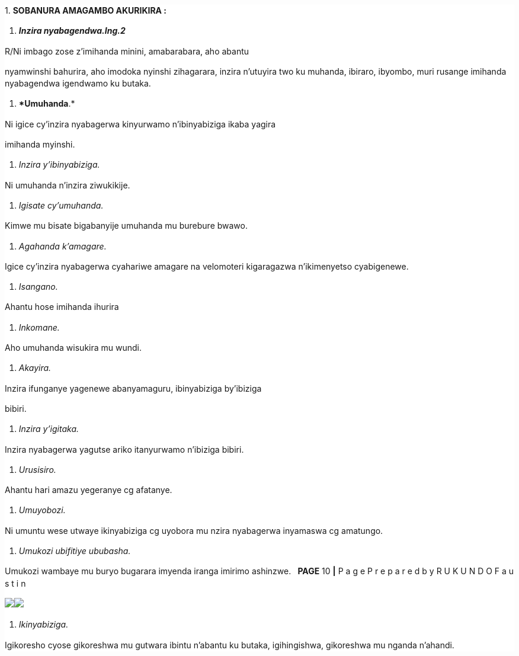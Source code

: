 ﻿1\. **SOBANURA AMAGAMBO AKURIKIRA :**

1. **_Inzira nyabagendwa.Ing.2_**

R/Ni imbago zose z’imihanda minini, amabarabara, aho abantu

nyamwinshi bahurira, aho imodoka nyinshi zihagarara, inzira n’utuyira two ku muhanda, ibiraro, ibyombo, muri rusange imihanda nyabagendwa igendwamo ku butaka.

1. **\*Umuhanda**.\*

Ni igice cy’inzira nyabagerwa kinyurwamo n’ibinyabiziga ikaba yagira

imihanda myinshi.

1. _Inzira y’ibinyabiziga._

Ni umuhanda n’inzira ziwukikije.

1. _Igisate cy’umuhanda._

Kimwe mu bisate bigabanyije umuhanda mu burebure bwawo.

1. _Agahanda k’amagare._

Igice cy’inzira nyabagerwa cyahariwe amagare na velomoteri kigaragazwa n’ikimenyetso cyabigenewe.

1. _Isangano._

Ahantu hose imihanda ihurira

1. _Inkomane._

Aho umuhanda wisukira mu wundi.

1. _Akayira._

Inzira ifunganye yagenewe abanyamaguru, ibinyabiziga by’ibiziga

bibiri.

1. _Inzira y’igitaka._

Inzira nyabagerwa yagutse ariko itanyurwamo n’ibiziga bibiri.

1. _Urusisiro._

Ahantu hari amazu yegeranye cg afatanye.

1. _Umuyobozi._

Ni umuntu wese utwaye ikinyabiziga cg uyobora mu nzira nyabagerwa inyamaswa cg amatungo.

1. _Umukozi ubifitiye ububasha._

Umukozi wambaye mu buryo bugarara imyenda iranga imirimo ashinzwe.
` `**PAGE** 10 **|** P a g e P r e p a r e d b y R U K U N D O F a u s t i n

![](Aspose.Words.d387e518-ff5a-4904-a43b-b0f157e5767d.002.png)![](Aspose.Words.d387e518-ff5a-4904-a43b-b0f157e5767d.003.png)

1. _Ikinyabiziga._

Igikoresho cyose gikoreshwa mu gutwara ibintu n’abantu ku butaka, igihingishwa, gikoreshwa mu nganda n’ahandi.
